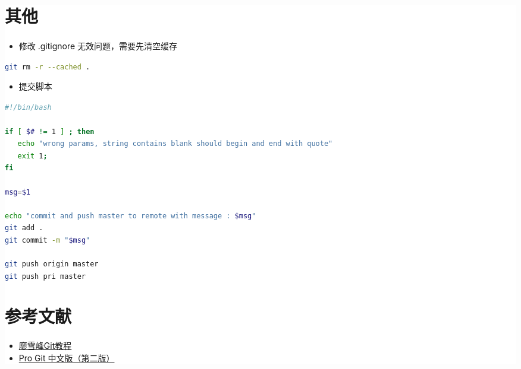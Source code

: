 
# 其他

- 修改 .gitignore 无效问题，需要先清空缓存
```bash
git rm -r --cached .
```


- 提交脚本
```bash
#!/bin/bash

if [ $# != 1 ] ; then 
   echo "wrong params, string contains blank should begin and end with quote"
   exit 1;  
fi

msg=$1

echo "commit and push master to remote with message : $msg"
git add .
git commit -m "$msg"

git push origin master
git push pri master
```



# 参考文献

- [廖雪峰Git教程](https://www.liaoxuefeng.com/wiki/0013739516305929606dd18361248578c67b8067c8c017b000)
- [Pro Git 中文版（第二版）](https://www.progit.cn/)